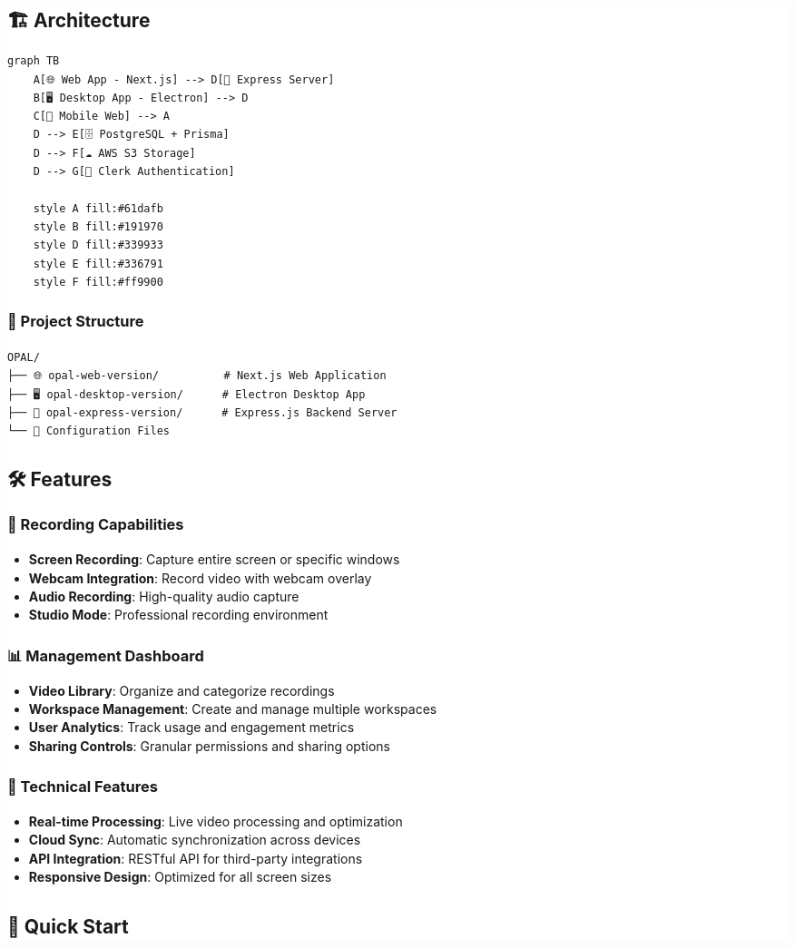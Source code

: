 ## 🏗️ Architecture

```mermaid
graph TB
    A[🌐 Web App - Next.js] --> D[🔧 Express Server]
    B[🖥️ Desktop App - Electron] --> D
    C[📱 Mobile Web] --> A
    D --> E[🗄️ PostgreSQL + Prisma]
    D --> F[☁️ AWS S3 Storage]
    D --> G[🔐 Clerk Authentication]
    
    style A fill:#61dafb
    style B fill:#191970
    style D fill:#339933
    style E fill:#336791
    style F fill:#ff9900
```

### 🏢 Project Structure

```
OPAL/
├── 🌐 opal-web-version/          # Next.js Web Application
├── 🖥️ opal-desktop-version/      # Electron Desktop App
├── 🔧 opal-express-version/      # Express.js Backend Server
└── 📝 Configuration Files
```

## 🛠️ Features

### 🎥 Recording Capabilities
- **Screen Recording**: Capture entire screen or specific windows
- **Webcam Integration**: Record video with webcam overlay
- **Audio Recording**: High-quality audio capture
- **Studio Mode**: Professional recording environment

### 📊 Management Dashboard
- **Video Library**: Organize and categorize recordings
- **Workspace Management**: Create and manage multiple workspaces
- **User Analytics**: Track usage and engagement metrics
- **Sharing Controls**: Granular permissions and sharing options

### 🔧 Technical Features
- **Real-time Processing**: Live video processing and optimization
- **Cloud Sync**: Automatic synchronization across devices
- **API Integration**: RESTful API for third-party integrations
- **Responsive Design**: Optimized for all screen sizes

## 🚀 Quick Start
